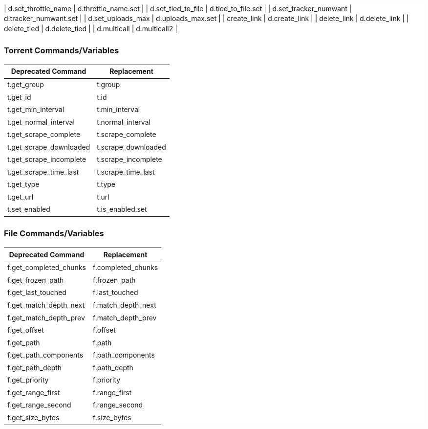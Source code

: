 | d.set_throttle_name | d.throttle_name.set |
| d.set_tied_to_file | d.tied_to_file.set |
| d.set_tracker_numwant | d.tracker_numwant.set |
| d.set_uploads_max | d.uploads_max.set |
| create_link | d.create_link |
| delete_link | d.delete_link |
| delete_tied | d.delete_tied |
| d.multicall | d.multicall2 |

### Torrent Commands/Variables
| Deprecated Command | Replacement |
| ------------------ | ----------- |
| t.get_group | t.group |
| t.get_id | t.id |
| t.get_min_interval | t.min_interval |
| t.get_normal_interval | t.normal_interval |
| t.get_scrape_complete | t.scrape_complete |
| t.get_scrape_downloaded | t.scrape_downloaded |
| t.get_scrape_incomplete | t.scrape_incomplete |
| t.get_scrape_time_last | t.scrape_time_last |
| t.get_type | t.type |
| t.get_url | t.url |
| t.set_enabled | t.is_enabled.set |

### File Commands/Variables
| Deprecated Command | Replacement |
| ------------------ | ----------- |
| f.get_completed_chunks | f.completed_chunks |
| f.get_frozen_path | f.frozen_path |
| f.get_last_touched | f.last_touched |
| f.get_match_depth_next | f.match_depth_next |
| f.get_match_depth_prev | f.match_depth_prev |
| f.get_offset | f.offset |
| f.get_path | f.path |
| f.get_path_components | f.path_components |
| f.get_path_depth | f.path_depth |
| f.get_priority | f.priority |
| f.get_range_first | f.range_first |
| f.get_range_second | f.range_second |
| f.get_size_bytes | f.size_bytes |